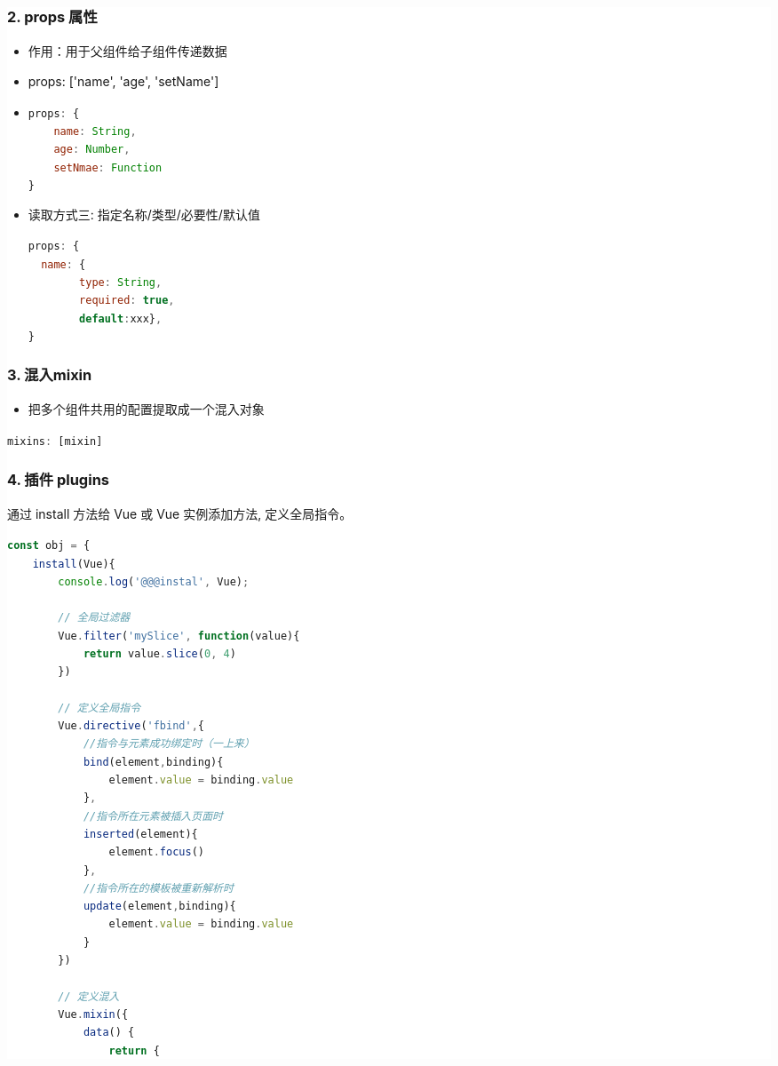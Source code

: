 ### 2. props 属性

- 作用：用于父组件给子组件传递数据

- props: ['name', 'age', 'setName']

- ~~~ js
  props: {
      name: String, 
      age: Number, 
      setNmae: Function
  }
  ~~~

- 读取方式三: 指定名称/类型/必要性/默认值

  ~~~ js
  props: {
  	name: {
          type: String, 
          required: true, 
          default:xxx}, 
  }
  ~~~

### 3. 混入mixin

- 把多个组件共用的配置提取成一个混入对象

~~~ js
mixins: [mixin]
~~~

### 4. 插件 plugins

通过 install 方法给 Vue 或 Vue 实例添加方法, 定义全局指令。

~~~ js
const obj = {
    install(Vue){
        console.log('@@@instal', Vue);

        // 全局过滤器
        Vue.filter('mySlice', function(value){
            return value.slice(0, 4)
        })

        // 定义全局指令
        Vue.directive('fbind',{
            //指令与元素成功绑定时（一上来）
            bind(element,binding){
                element.value = binding.value
            },
            //指令所在元素被插入页面时
            inserted(element){
                element.focus()
            },
            //指令所在的模板被重新解析时
            update(element,binding){
                element.value = binding.value
            }
        })

        // 定义混入
        Vue.mixin({
            data() {
                return {
~~~